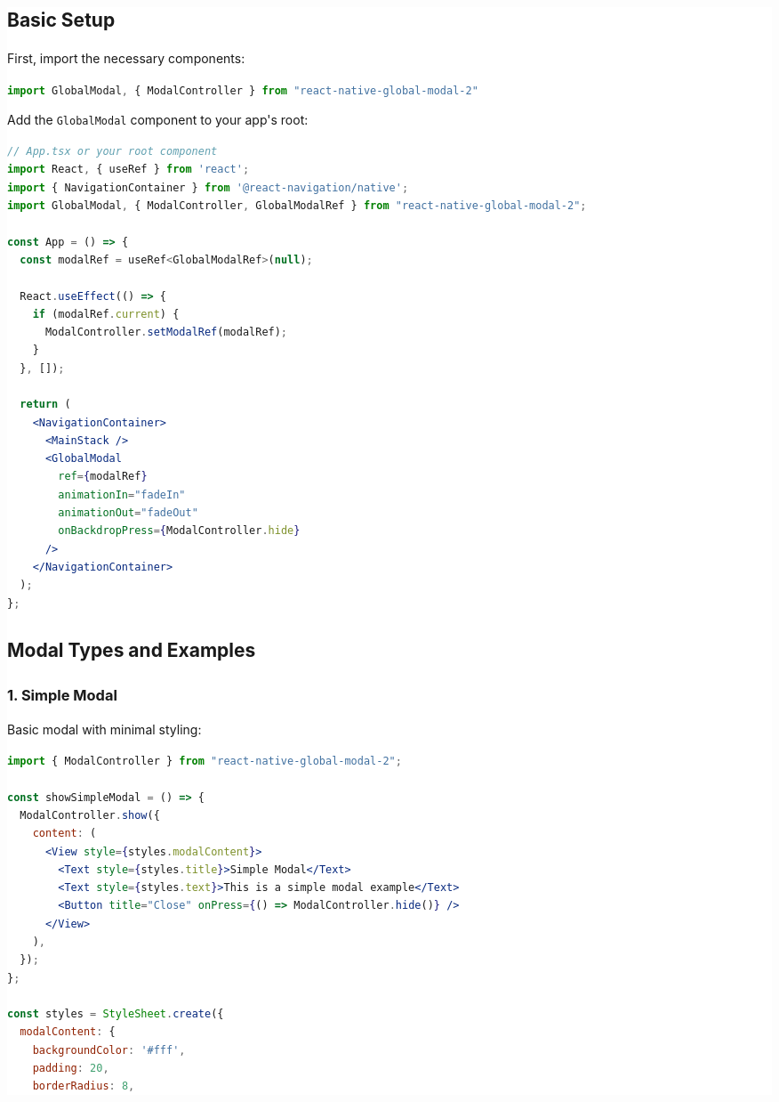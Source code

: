 ## Basic Setup

First, import the necessary components:

```jsx
import GlobalModal, { ModalController } from "react-native-global-modal-2"
```

Add the `GlobalModal` component to your app's root:

```jsx
// App.tsx or your root component
import React, { useRef } from 'react';
import { NavigationContainer } from '@react-navigation/native';
import GlobalModal, { ModalController, GlobalModalRef } from "react-native-global-modal-2";

const App = () => {
  const modalRef = useRef<GlobalModalRef>(null);

  React.useEffect(() => {
    if (modalRef.current) {
      ModalController.setModalRef(modalRef);
    }
  }, []);

  return (
    <NavigationContainer>
      <MainStack />
      <GlobalModal
        ref={modalRef}
        animationIn="fadeIn"
        animationOut="fadeOut"
        onBackdropPress={ModalController.hide}
      />
    </NavigationContainer>
  );
};
```

## Modal Types and Examples

### 1. Simple Modal

Basic modal with minimal styling:

```jsx
import { ModalController } from "react-native-global-modal-2";

const showSimpleModal = () => {
  ModalController.show({
    content: (
      <View style={styles.modalContent}>
        <Text style={styles.title}>Simple Modal</Text>
        <Text style={styles.text}>This is a simple modal example</Text>
        <Button title="Close" onPress={() => ModalController.hide()} />
      </View>
    ),
  });
};

const styles = StyleSheet.create({
  modalContent: {
    backgroundColor: '#fff',
    padding: 20,
    borderRadius: 8,
```